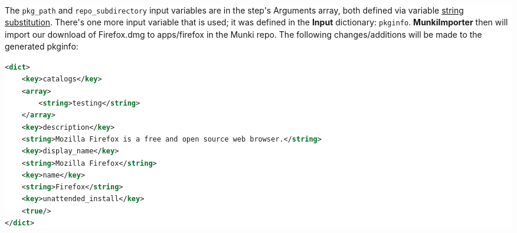The `pkg_path` and `repo_subdirectory` input variables are in the step's Arguments array, both defined via variable [string substitution](#string-substitution). There's one more input variable that is used; it was defined in the **Input** dictionary: `pkginfo`. **MunkiImporter** then will import our download of Firefox.dmg to apps/firefox in the Munki repo. The following changes/additions will be made to the generated pkginfo:

```xml
<dict>
    <key>catalogs</key>
    <array>
        <string>testing</string>
    </array>
    <key>description</key>
    <string>Mozilla Firefox is a free and open source web browser.</string>
    <key>display_name</key>
    <string>Mozilla Firefox</string>
    <key>name</key>
    <string>Firefox</string>
    <key>unattended_install</key>
    <true/>
</dict>
```
